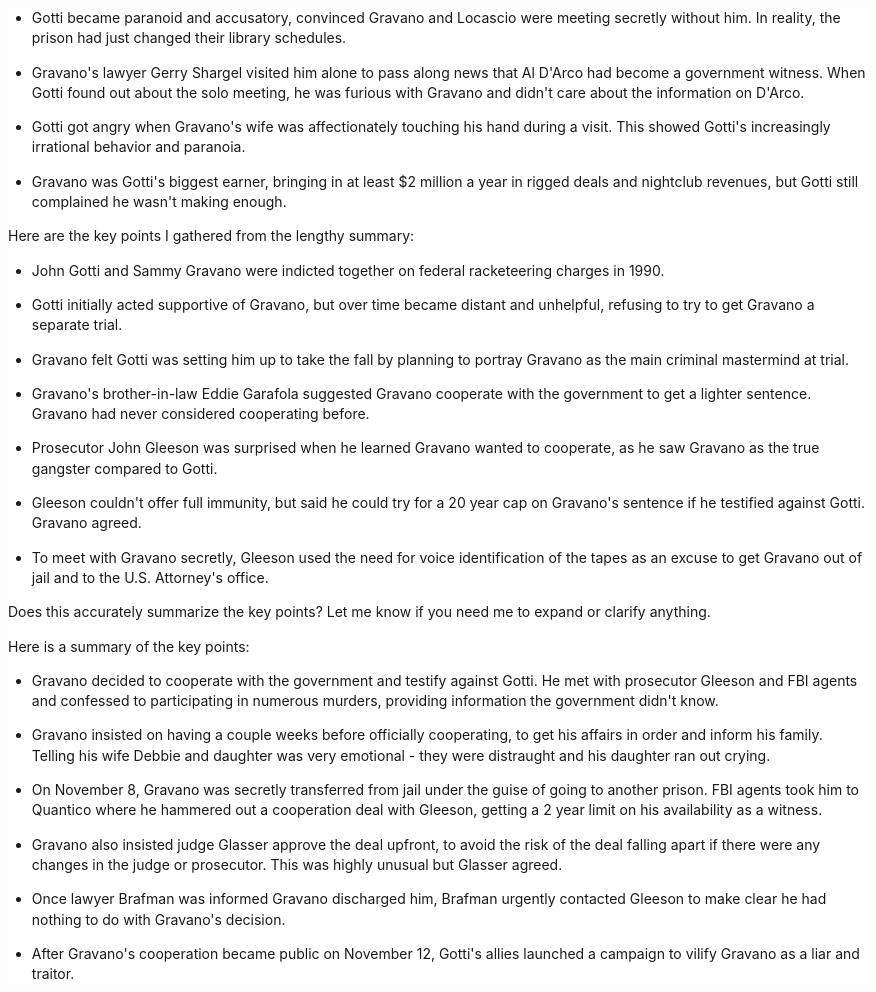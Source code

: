 - Gotti became paranoid and accusatory, convinced Gravano and Locascio were meeting secretly without him. In reality, the prison had just changed their library schedules. 

- Gravano's lawyer Gerry Shargel visited him alone to pass along news that Al D'Arco had become a government witness. When Gotti found out about the solo meeting, he was furious with Gravano and didn't care about the information on D'Arco.

- Gotti got angry when Gravano's wife was affectionately touching his hand during a visit. This showed Gotti's increasingly irrational behavior and paranoia. 

- Gravano was Gotti's biggest earner, bringing in at least $2 million a year in rigged deals and nightclub revenues, but Gotti still complained he wasn't making enough.

 Here are the key points I gathered from the lengthy summary:

- John Gotti and Sammy Gravano were indicted together on federal racketeering charges in 1990. 

- Gotti initially acted supportive of Gravano, but over time became distant and unhelpful, refusing to try to get Gravano a separate trial. 

- Gravano felt Gotti was setting him up to take the fall by planning to portray Gravano as the main criminal mastermind at trial. 

- Gravano's brother-in-law Eddie Garafola suggested Gravano cooperate with the government to get a lighter sentence. Gravano had never considered cooperating before.

- Prosecutor John Gleeson was surprised when he learned Gravano wanted to cooperate, as he saw Gravano as the true gangster compared to Gotti. 

- Gleeson couldn't offer full immunity, but said he could try for a 20 year cap on Gravano's sentence if he testified against Gotti. Gravano agreed.

- To meet with Gravano secretly, Gleeson used the need for voice identification of the tapes as an excuse to get Gravano out of jail and to the U.S. Attorney's office.

Does this accurately summarize the key points? Let me know if you need me to expand or clarify anything.

 Here is a summary of the key points:

- Gravano decided to cooperate with the government and testify against Gotti. He met with prosecutor Gleeson and FBI agents and confessed to participating in numerous murders, providing information the government didn't know. 

- Gravano insisted on having a couple weeks before officially cooperating, to get his affairs in order and inform his family. Telling his wife Debbie and daughter was very emotional - they were distraught and his daughter ran out crying. 

- On November 8, Gravano was secretly transferred from jail under the guise of going to another prison. FBI agents took him to Quantico where he hammered out a cooperation deal with Gleeson, getting a 2 year limit on his availability as a witness. 

- Gravano also insisted judge Glasser approve the deal upfront, to avoid the risk of the deal falling apart if there were any changes in the judge or prosecutor. This was highly unusual but Glasser agreed.

- Once lawyer Brafman was informed Gravano discharged him, Brafman urgently contacted Gleeson to make clear he had nothing to do with Gravano's decision. 

- After Gravano's cooperation became public on November 12, Gotti's allies launched a campaign to vilify Gravano as a liar and traitor.
